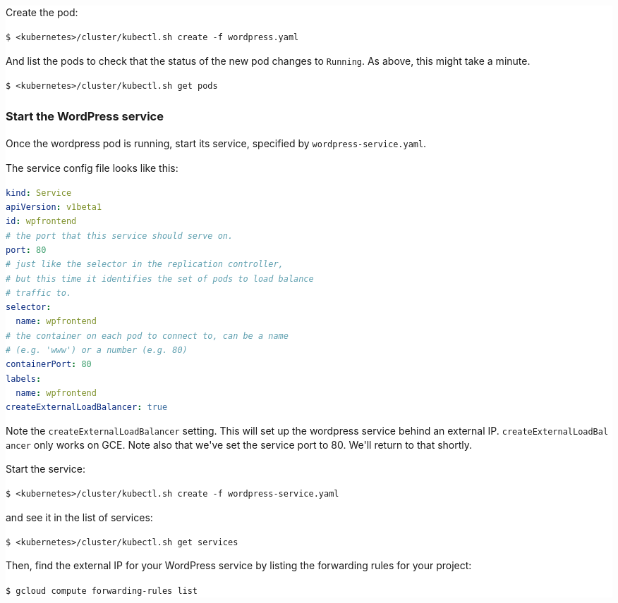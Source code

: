 Create the pod:

```shell
$ <kubernetes>/cluster/kubectl.sh create -f wordpress.yaml
```

And list the pods to check that the status of the new pod changes
to `Running`.  As above, this might take a minute.

```shell
$ <kubernetes>/cluster/kubectl.sh get pods
```

### Start the WordPress service

Once the wordpress pod is running, start its service, specified by `wordpress-service.yaml`.

The service config file looks like this:

```yaml
kind: Service
apiVersion: v1beta1
id: wpfrontend
# the port that this service should serve on.
port: 80
# just like the selector in the replication controller,
# but this time it identifies the set of pods to load balance
# traffic to.
selector:
  name: wpfrontend
# the container on each pod to connect to, can be a name
# (e.g. 'www') or a number (e.g. 80)
containerPort: 80
labels:
  name: wpfrontend
createExternalLoadBalancer: true
```

Note the `createExternalLoadBalancer` setting.  This will set up the wordpress service behind an external IP.
`createExternalLoadBalancer` only works on GCE.
Note also that we've set the service port to 80.  We'll return to that shortly.

Start the service:

```shell
$ <kubernetes>/cluster/kubectl.sh create -f wordpress-service.yaml
```

and see it in the list of services:

```shell
$ <kubernetes>/cluster/kubectl.sh get services
```

Then, find the external IP for your WordPress service by listing the forwarding rules for your project:

```shell
$ gcloud compute forwarding-rules list
```
